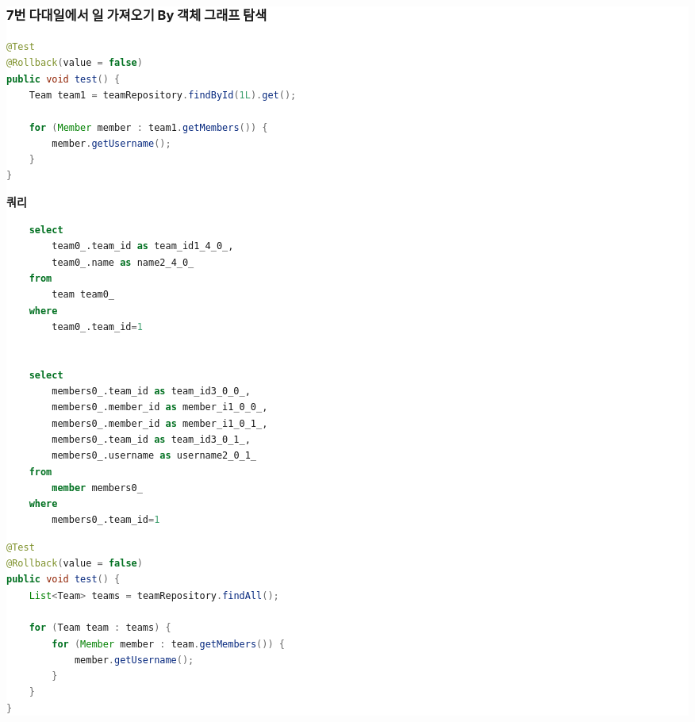 



### 7번 다대일에서 일 가져오기 By 객체 그래프 탐색

```java
@Test
@Rollback(value = false)
public void test() {
    Team team1 = teamRepository.findById(1L).get();

    for (Member member : team1.getMembers()) {
        member.getUsername();
    }
}
```



**쿼리**

```sql
    select
        team0_.team_id as team_id1_4_0_,
        team0_.name as name2_4_0_ 
    from
        team team0_ 
    where
        team0_.team_id=1
        
        
    select
        members0_.team_id as team_id3_0_0_,
        members0_.member_id as member_i1_0_0_,
        members0_.member_id as member_i1_0_1_,
        members0_.team_id as team_id3_0_1_,
        members0_.username as username2_0_1_ 
    from
        member members0_ 
    where
        members0_.team_id=1
```







```java
@Test
@Rollback(value = false)
public void test() {
    List<Team> teams = teamRepository.findAll();

    for (Team team : teams) {
        for (Member member : team.getMembers()) {
            member.getUsername();
        }
    }
}
```
